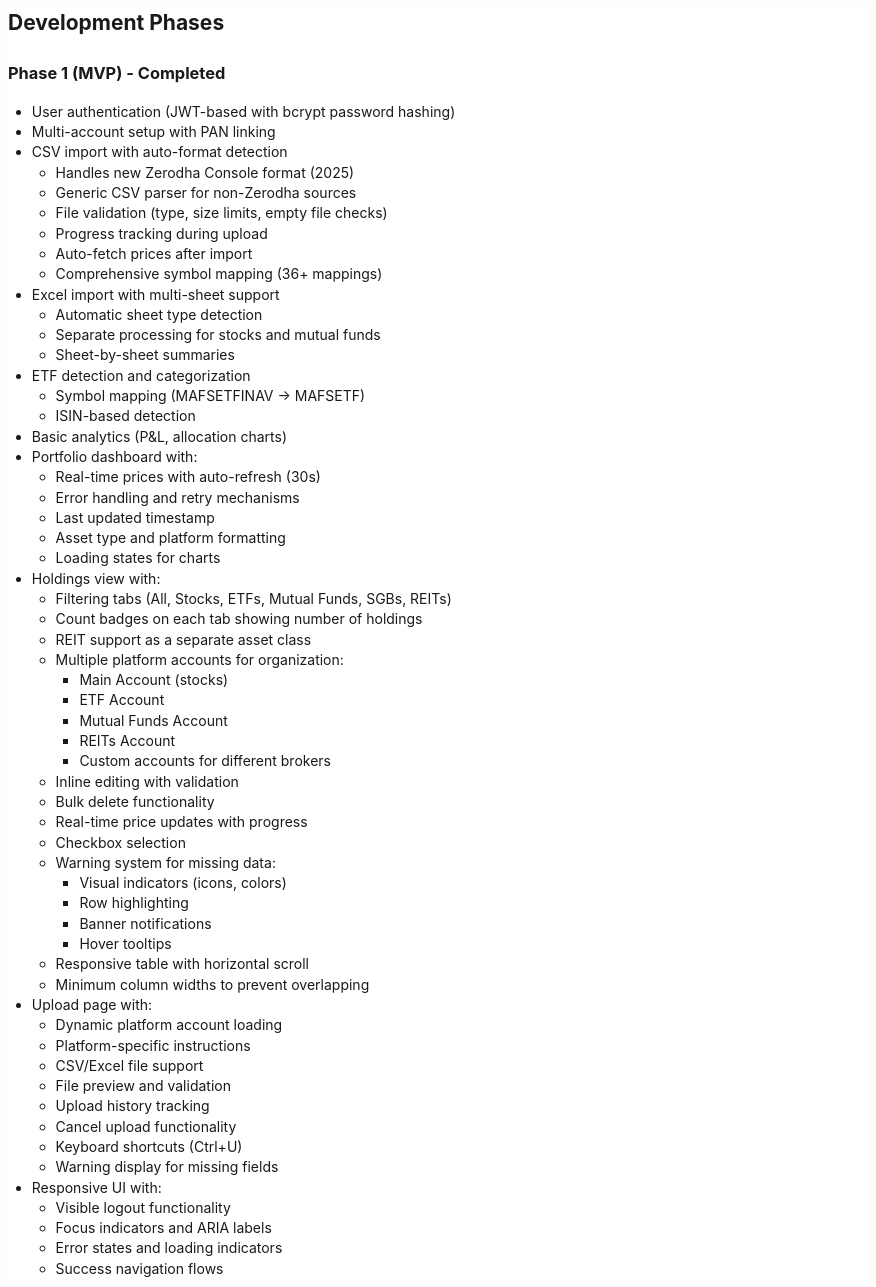 ## Development Phases

### Phase 1 (MVP) - Completed
- User authentication (JWT-based with bcrypt password hashing)
- Multi-account setup with PAN linking
- CSV import with auto-format detection
  - Handles new Zerodha Console format (2025)
  - Generic CSV parser for non-Zerodha sources
  - File validation (type, size limits, empty file checks)
  - Progress tracking during upload
  - Auto-fetch prices after import
  - Comprehensive symbol mapping (36+ mappings)
- Excel import with multi-sheet support
  - Automatic sheet type detection
  - Separate processing for stocks and mutual funds
  - Sheet-by-sheet summaries
- ETF detection and categorization
  - Symbol mapping (MAFSETFINAV -> MAFSETF)
  - ISIN-based detection
- Basic analytics (P&L, allocation charts)
- Portfolio dashboard with:
  - Real-time prices with auto-refresh (30s)
  - Error handling and retry mechanisms
  - Last updated timestamp
  - Asset type and platform formatting
  - Loading states for charts
- Holdings view with:
  - Filtering tabs (All, Stocks, ETFs, Mutual Funds, SGBs, REITs)
  - Count badges on each tab showing number of holdings
  - REIT support as a separate asset class
  - Multiple platform accounts for organization:
    - Main Account (stocks)
    - ETF Account
    - Mutual Funds Account
    - REITs Account
    - Custom accounts for different brokers
  - Inline editing with validation
  - Bulk delete functionality
  - Real-time price updates with progress
  - Checkbox selection
  - Warning system for missing data:
    - Visual indicators (icons, colors)
    - Row highlighting
    - Banner notifications
    - Hover tooltips
  - Responsive table with horizontal scroll
  - Minimum column widths to prevent overlapping
- Upload page with:
  - Dynamic platform account loading
  - Platform-specific instructions
  - CSV/Excel file support
  - File preview and validation
  - Upload history tracking
  - Cancel upload functionality
  - Keyboard shortcuts (Ctrl+U)
  - Warning display for missing fields
- Responsive UI with:
  - Visible logout functionality
  - Focus indicators and ARIA labels
  - Error states and loading indicators
  - Success navigation flows
